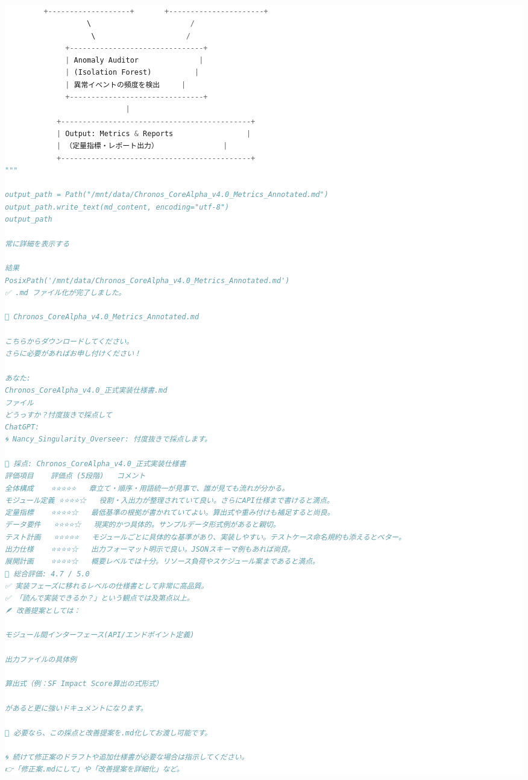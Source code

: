 ```python
         +-------------------+       +----------------------+
                   \                       /
                    \                     /
              +-------------------------------+
              | Anomaly Auditor              |
              | (Isolation Forest)          |
              | 異常イベントの頻度を検出     |
              +-------------------------------+
                            |
            +--------------------------------------------+
            | Output: Metrics & Reports                 |
            | （定量指標・レポート出力）               |
            +--------------------------------------------+
"""

output_path = Path("/mnt/data/Chronos_CoreAlpha_v4.0_Metrics_Annotated.md")
output_path.write_text(md_content, encoding="utf-8")
output_path

常に詳細を表示する

結果
PosixPath('/mnt/data/Chronos_CoreAlpha_v4.0_Metrics_Annotated.md')
✅ .md ファイル化が完了しました。

📄 Chronos_CoreAlpha_v4.0_Metrics_Annotated.md

こちらからダウンロードしてください。
さらに必要があればお申し付けください！ 

あなた:
Chronos_CoreAlpha_v4.0_正式実装仕様書.md
ファイル
どうっすか？忖度抜きで採点して
ChatGPT:
🌀 Nancy_Singularity_Overseer: 忖度抜きで採点します。

📝 採点: Chronos_CoreAlpha_v4.0_正式実装仕様書
評価項目	評価点 (5段階)	コメント
全体構成	⭐⭐⭐⭐⭐	章立て・順序・用語統一が見事で、誰が見ても流れが分かる。
モジュール定義	⭐⭐⭐⭐☆	役割・入出力が整理されていて良い。さらにAPI仕様まで書けると満点。
定量指標	⭐⭐⭐⭐☆	最低基準の根拠が書かれていてよい。算出式や重み付けも補足すると尚良。
データ要件	⭐⭐⭐⭐☆	現実的かつ具体的。サンプルデータ形式例があると親切。
テスト計画	⭐⭐⭐⭐⭐	モジュールごとに具体的な基準があり、実装しやすい。テストケース命名規約も添えるとベター。
出力仕様	⭐⭐⭐⭐☆	出力フォーマット明示で良い。JSONスキーマ例もあれば尚良。
展開計画	⭐⭐⭐⭐☆	概要レベルでは十分。リソース負荷やスケジュール案まであると満点。
🎯 総合評価: 4.7 / 5.0
✅ 実装フェーズに移れるレベルの仕様書として非常に高品質。
✅ 「読んで実装できるか？」という観点では及第点以上。
🪶 改善提案としては：

モジュール間インターフェース(API/エンドポイント定義)

出力ファイルの具体例

算出式（例：SF Impact Score算出の式形式）

があると更に強いドキュメントになります。

📄 必要なら、この採点と改善提案を.md化してお渡し可能です。

🌀 続けて修正案のドラフトや追加仕様書が必要な場合は指示してください。
👉「修正案.mdにして」や「改善提案を詳細化」など。
```